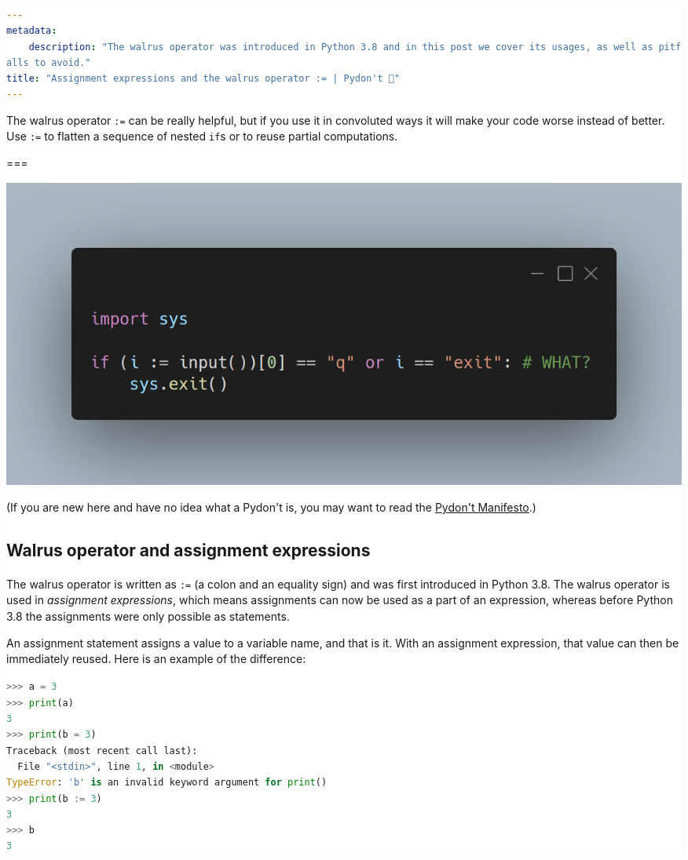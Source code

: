 ```yaml
---
metadata:
    description: "The walrus operator was introduced in Python 3.8 and in this post we cover its usages, as well as pitfalls to avoid."
title: "Assignment expressions and the walrus operator := | Pydon't 🐍"
---
```


The walrus operator `:=` can be really helpful, but if you use it in convoluted
ways it will make your code worse instead of better.
Use `:=` to flatten a sequence of nested `if`s or to reuse partial computations.

===

![A Python code snippet with a bad usage of the walrus operator.](_thumbnail.webp)

(If you are new here and have no idea what a Pydon't is, you may want to read the
[Pydon't Manifesto][manifesto].)

## Walrus operator and assignment expressions

The walrus operator is written as `:=` (a colon and an equality sign) and was first
introduced in Python 3.8.
The walrus operator is used in *assignment expressions*, which means assignments can
now be used as a part of an expression, whereas before Python 3.8 the assignments were
only possible as statements.

An assignment statement assigns a value to a variable name, and that is it.
With an assignment expression, that value can then be immediately reused.
Here is an example of the difference:

```py
>>> a = 3
>>> print(a)
3
>>> print(b = 3)
Traceback (most recent call last):
  File "<stdin>", line 1, in <module>
TypeError: 'b' is an invalid keyword argument for print()
>>> print(b := 3)
3
>>> b
3
```


[subscribe]: https://mathspp.com/subscribe
[pydont-zen]: /blog/pydonts/pydont-disrespect-the-zen-of-python
[manifesto]: /blog/pydonts/pydont-manifesto
[pep572]: https://www.python.org/dev/peps/pep-0572